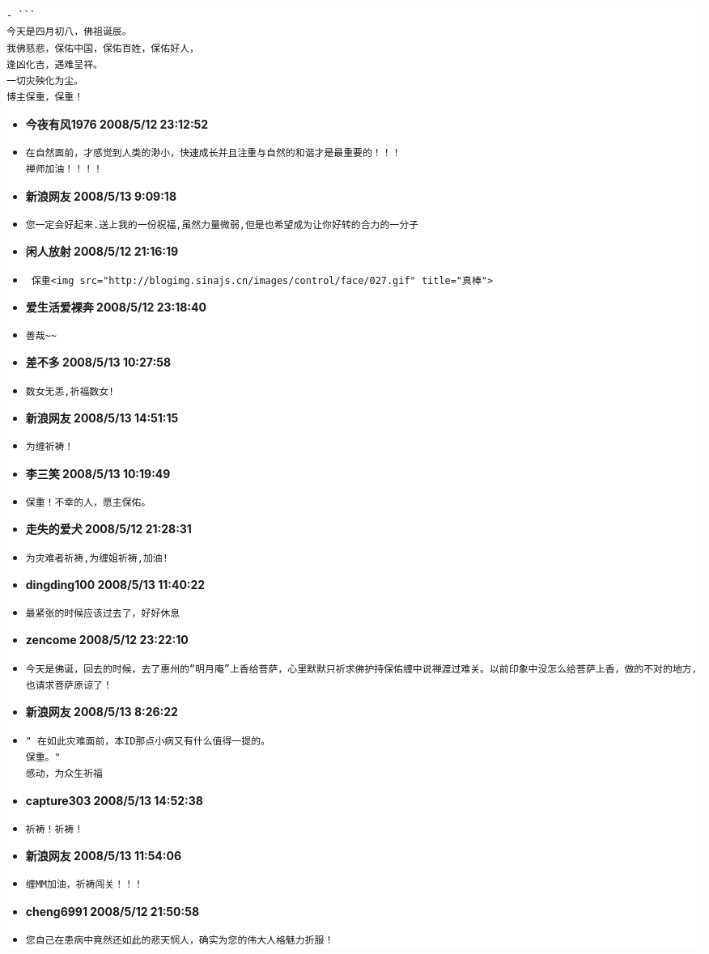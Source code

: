   ```
- ```
  今天是四月初八，佛祖诞辰。
  我佛慈悲，保佑中国，保佑百姓，保佑好人，
  逢凶化吉，遇难呈祥。
  一切灾殃化为尘。
  博主保重，保重！
  ```
- **今夜有风1976 2008/5/12 23:12:52**
- ```
  在自然面前，才感觉到人类的渺小，快速成长并且注重与自然的和谐才是最重要的！！！
  禅师加油！！！！
  ```
- **新浪网友 2008/5/13 9:09:18**
- ```
  您一定会好起来.送上我的一份祝福,虽然力量微弱,但是也希望成为让你好转的合力的一分子
  ```
- **闲人放射 2008/5/12 21:16:19**
- ```
   保重<img src="http://blogimg.sinajs.cn/images/control/face/027.gif" title="真棒">
  ```
- **爱生活爱裸奔 2008/5/12 23:18:40**
- ```
  善哉~~
  ```
- **差不多 2008/5/13 10:27:58**
- ```
  数女无恙,祈福数女!
  ```
- **新浪网友 2008/5/13 14:51:15**
- ```
  为缠祈祷！
  ```
- **李三笑 2008/5/13 10:19:49**
- ```
  保重！不幸的人，愿主保佑。
  ```
- **走失的爱犬 2008/5/12 21:28:31**
- ```
  为灾难者祈祷,为缠姐祈祷,加油!
  ```
- **dingding100 2008/5/13 11:40:22**
- ```
  最紧张的时候应该过去了，好好休息
  ```
- **zencome 2008/5/12 23:22:10**
- ```
  今天是佛诞，回去的时候，去了惠州的“明月庵”上香给菩萨，心里默默只祈求佛护持保佑缠中说禅渡过难关。以前印象中没怎么给菩萨上香，做的不对的地方，也请求菩萨原谅了！
  ```
- **新浪网友 2008/5/13 8:26:22**
- ```
  " 在如此灾难面前，本ID那点小病又有什么值得一提的。
  保重。"
  感动，为众生祈福 
  ```
- **capture303 2008/5/13 14:52:38**
- ```
  祈祷！祈祷！
  ```
- **新浪网友 2008/5/13 11:54:06**
- ```
  缠MM加油，祈祷闯关！！！
  ```
- **cheng6991 2008/5/12 21:50:58**
- ```
  您自己在患病中竟然还如此的悲天悯人，确实为您的伟大人格魅力折服！
  ```